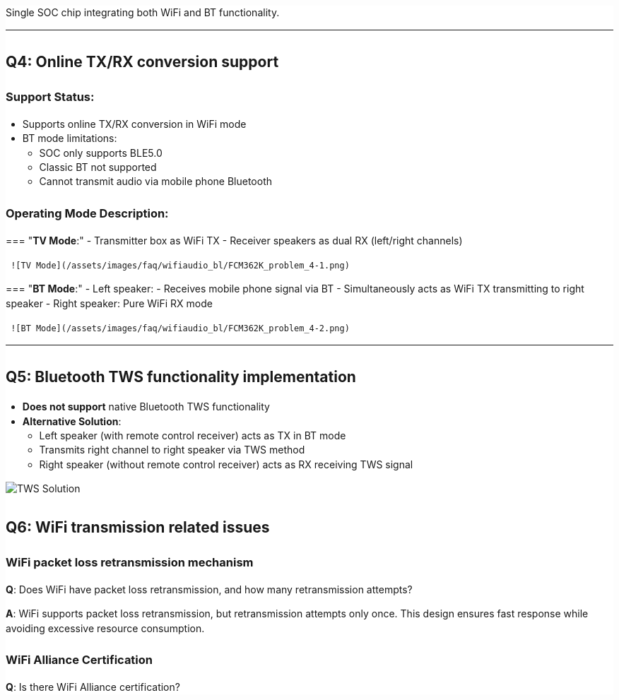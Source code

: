 Single SOC chip integrating both WiFi and BT functionality.

---

## Q4: Online TX/RX conversion support

### Support Status:
- Supports online TX/RX conversion in WiFi mode
- BT mode limitations:
    - SOC only supports BLE5.0
    - Classic BT not supported
    - Cannot transmit audio via mobile phone Bluetooth

### Operating Mode Description:

=== "**TV Mode**:"
     - Transmitter box as WiFi TX
     - Receiver speakers as dual RX (left/right channels)

     ![TV Mode](/assets/images/faq/wifiaudio_bl/FCM362K_problem_4-1.png)

=== "**BT Mode**:"
     - Left speaker:
         - Receives mobile phone signal via BT
         - Simultaneously acts as WiFi TX transmitting to right speaker
     - Right speaker: Pure WiFi RX mode

     ![BT Mode](/assets/images/faq/wifiaudio_bl/FCM362K_problem_4-2.png)

---

## Q5: Bluetooth TWS functionality implementation

- **Does not support** native Bluetooth TWS functionality
- **Alternative Solution**:
  - Left speaker (with remote control receiver) acts as TX in BT mode
  - Transmits right channel to right speaker via TWS method
  - Right speaker (without remote control receiver) acts as RX receiving TWS signal

![TWS Solution](/assets/images/faq/wifiaudio_bl/FCM362K_problem_5.png)


## Q6: WiFi transmission related issues

### WiFi packet loss retransmission mechanism
**Q**: Does WiFi have packet loss retransmission, and how many retransmission attempts?

**A**: WiFi supports packet loss retransmission, but retransmission attempts only once. This design ensures fast response while avoiding excessive resource consumption.

### WiFi Alliance Certification
**Q**: Is there WiFi Alliance certification?
